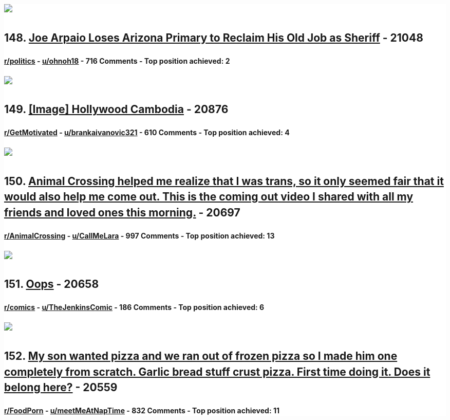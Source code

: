 <a href="https://i.imgur.com/IIOfjgi.jpg"><img src="https://b.thumbs.redditmedia.com/p7BK_AKoC7gXp-noFrhE5k0Ma8nZRXpaAWTVKd-XGQI.jpg"></img></a>

## 148. [Joe Arpaio Loses Arizona Primary to Reclaim His Old Job as Sheriff](http://reddit.com/r/politics/comments/i5prjy/joe_arpaio_loses_arizona_primary_to_reclaim_his/) - 21048
#### [r/politics](http://reddit.com/r/politics) - [u/ohnoh18](http://reddit.com/u/ohnoh18) - 716 Comments - Top position achieved: 2

<a href="https://www.nytimes.com/2020/08/07/us/politics/sheriff-joe-arpaio-election.amp.html"><img src="https://b.thumbs.redditmedia.com/Vij5aoMINnEE6WuXu-pd5yFKgb9hH4WgO-HBTZRRghE.jpg"></img></a>

## 149. [[Image] Hollywood Cambodia](http://reddit.com/r/GetMotivated/comments/i5a2h3/image_hollywood_cambodia/) - 20876
#### [r/GetMotivated](http://reddit.com/r/GetMotivated) - [u/brankaivanovic321](http://reddit.com/u/brankaivanovic321) - 610 Comments - Top position achieved: 4

<a href="https://i.redd.it/w9hmklwlijf51.jpg"><img src="https://b.thumbs.redditmedia.com/dKc9rgT3ztp-lv5_9Hyz5MoyYHSCRNoue1sTS3_HloU.jpg"></img></a>

## 150. [Animal Crossing helped me realize that I was trans, so it only seemed fair that it would also help me come out. This is the coming out video I shared with all my friends and loved ones this morning.](http://reddit.com/r/AnimalCrossing/comments/i5n8c9/animal_crossing_helped_me_realize_that_i_was/) - 20697
#### [r/AnimalCrossing](http://reddit.com/r/AnimalCrossing) - [u/CallMeLara](http://reddit.com/u/CallMeLara) - 997 Comments - Top position achieved: 13

<a href="https://v.redd.it/zqjlgtttknf51"><img src="https://b.thumbs.redditmedia.com/w66OytgnzvrQdrE9lXqrAklf9rDqKVSfaYwFdQCIO0U.jpg"></img></a>

## 151. [Oops](http://reddit.com/r/comics/comments/i5bjkx/oops/) - 20658
#### [r/comics](http://reddit.com/r/comics) - [u/TheJenkinsComic](http://reddit.com/u/TheJenkinsComic) - 186 Comments - Top position achieved: 6

<a href="https://i.redd.it/mxj5rqdz6kf51.png"><img src="https://b.thumbs.redditmedia.com/asf2YzGCDKY_SAu6wjRfGFyY7xzyB4aEdWmBcXqauUs.jpg"></img></a>

## 152. [My son wanted pizza and we ran out of frozen pizza so I made him one completely from scratch. Garlic bread stuff crust pizza. First time doing it. Does it belong here?](http://reddit.com/r/FoodPorn/comments/i5iidt/my_son_wanted_pizza_and_we_ran_out_of_frozen/) - 20559
#### [r/FoodPorn](http://reddit.com/r/FoodPorn) - [u/meetMeAtNapTime](http://reddit.com/u/meetMeAtNapTime) - 832 Comments - Top position achieved: 11
